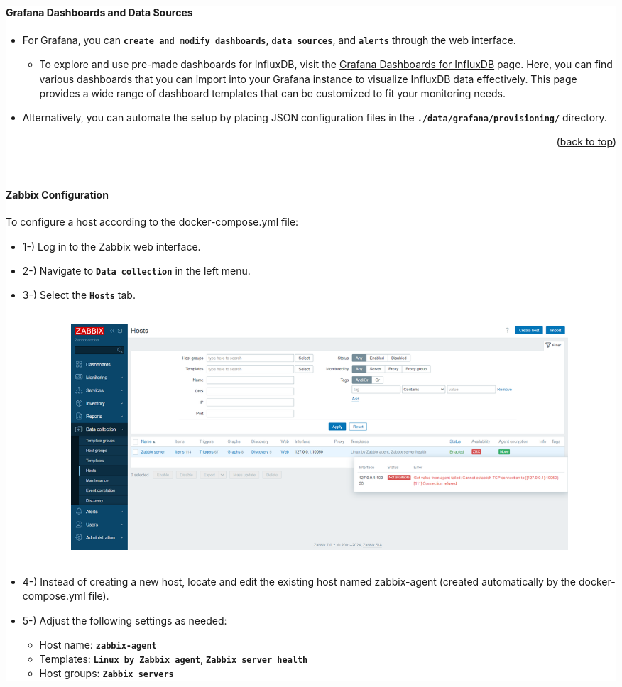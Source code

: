 






#### Grafana Dashboards and Data Sources
- For Grafana, you can **`create and modify dashboards`**, **`data sources`**, and **`alerts`** through the web interface.
  - To explore and use pre-made dashboards for InfluxDB, visit the [Grafana Dashboards for InfluxDB](https://grafana.com/grafana/dashboards/?search=Influxdb) page. Here, you can find various dashboards that you can import into your Grafana instance to visualize InfluxDB data effectively. This page provides a wide range of dashboard templates that can be customized to fit your monitoring needs.
    
- Alternatively, you can automate the setup by placing JSON configuration files in the **`./data/grafana/provisioning/`** directory.
  
<p align="right">(<a href="#readme-top">back to top</a>)</p>
<br>


#### Zabbix Configuration
To configure a host according to the docker-compose.yml file:
- 1-) Log in to the Zabbix web interface.
- 2-) Navigate to **`Data collection`** in the left menu.
- 3-) Select the **`Hosts`** tab.

  <div align="center">
    <img src="images/zabbix host error.png" width="700" height="350">
</div>

- 4-) Instead of creating a new host, locate and edit the existing host named zabbix-agent (created automatically by the docker-compose.yml file).

- 5-) Adjust the following settings as needed:
  - Host name: **`zabbix-agent`**
  - Templates: **`Linux by Zabbix agent`**, **`Zabbix server health`**
  - Host groups: **`Zabbix servers`**
    
